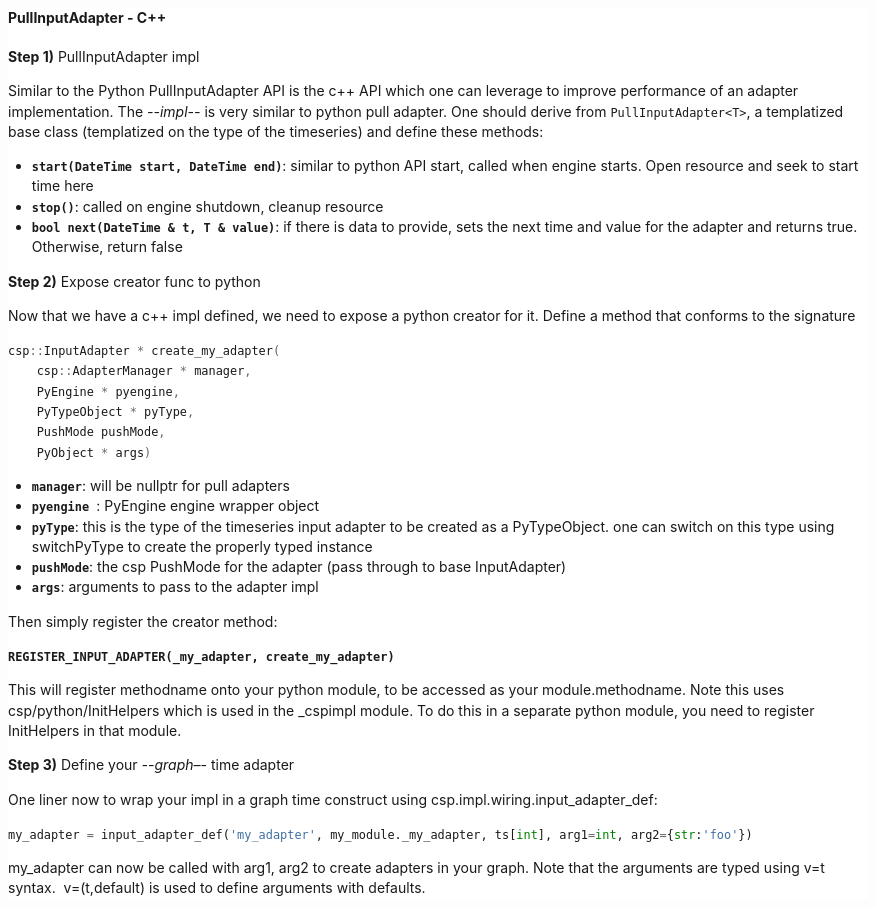 

#### PullInputAdapter - C++

**Step 1)** PullInputAdapter impl

Similar to the Python PullInputAdapter API is the c++ API which one can leverage to improve performance of an adapter implementation.
The *--impl--* is very similar to python pull adapter.
One should derive from `PullInputAdapter<T>`, a templatized base class (templatized on the type of the timeseries) and define these methods:

- **`start(DateTime start, DateTime end)`**: similar to python API start, called when engine starts.
    Open resource and seek to start time here
- **`stop()`**: called on engine shutdown, cleanup resource
- **`bool next(DateTime & t, T & value)`**: if there is data to provide, sets the next time and value for the adapter and returns true.
    Otherwise, return false

**Step 2)** Expose creator func to python

Now that we have a c++ impl defined, we need to expose a python creator for it.
Define a method that conforms to the signature

```cpp
csp::InputAdapter * create_my_adapter(
    csp::AdapterManager * manager,
    PyEngine * pyengine,
    PyTypeObject * pyType,
    PushMode pushMode,
    PyObject * args)
```

- **`manager`**: will be nullptr for pull adapters
- **`pyengine `**: PyEngine engine wrapper object
- **`pyType`**: this is the type of the timeseries input adapter to be created as a PyTypeObject.
    one can switch on this type using switchPyType to create the properly typed instance
- **`pushMode`**: the csp PushMode for the adapter (pass through to base InputAdapter)
- **`args`**: arguments to pass to the adapter impl

Then simply register the creator method:

**`REGISTER_INPUT_ADAPTER(_my_adapter, create_my_adapter)`**

This will register methodname onto your python module, to be accessed as your module.methodname.
Note this uses csp/python/InitHelpers which is used in the \_cspimpl module.
To do this in a separate python module, you need to register InitHelpers in that module.

**Step 3)** Define your *--graph–-* time adapter

One liner now to wrap your impl in a graph time construct using csp.impl.wiring.input_adapter_def:

```python
my_adapter = input_adapter_def('my_adapter', my_module._my_adapter, ts[int], arg1=int, arg2={str:'foo'})
```

my_adapter can now be called with arg1, arg2 to create adapters in your graph.
Note that the arguments are typed using v=t syntax.  v=(t,default) is used to define arguments with defaults.
